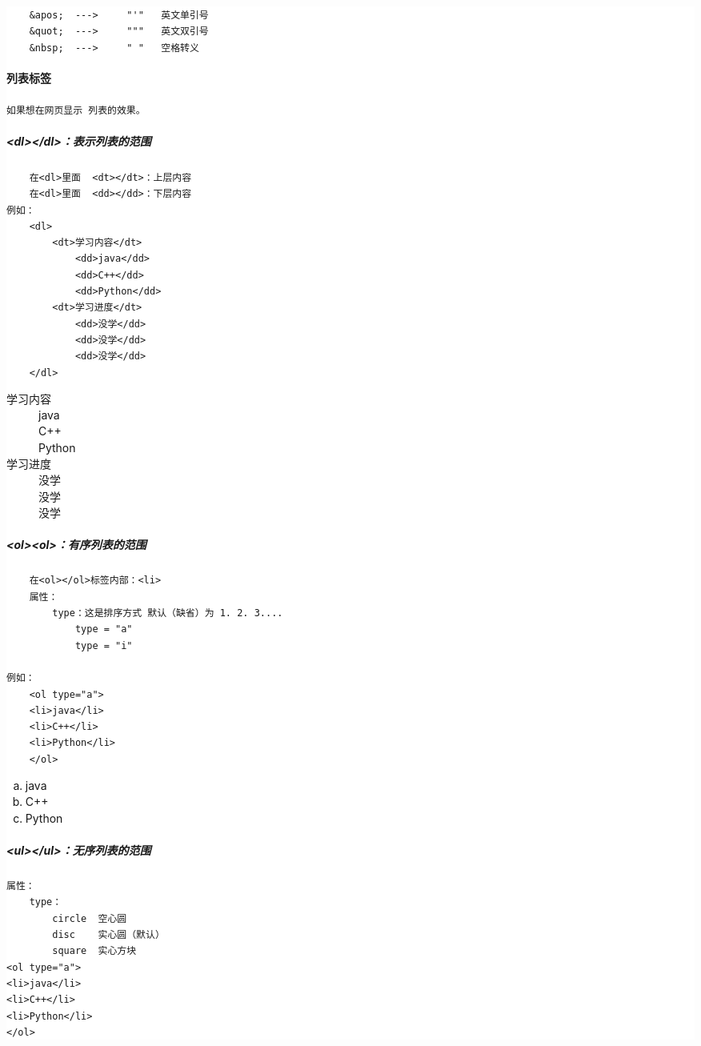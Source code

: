 		&apos;	--->     "'"   英文单引号
		&quot;	--->     """   英文双引号
		&nbsp;  --->     " "   空格转义
	
#### 列表标签
	如果想在网页显示 列表的效果。
##### &lt;dl&gt;&lt;/dl&gt;：表示列表的范围
		在<dl>里面  <dt></dt>：上层内容
		在<dl>里面  <dd></dd>：下层内容
	例如：
		<dl>
			<dt>学习内容</dt>
				<dd>java</dd>
				<dd>C++</dd>
				<dd>Python</dd>
			<dt>学习进度</dt>
				<dd>没学</dd>
				<dd>没学</dd>
				<dd>没学</dd>
		</dl>

<dl>
<dt>学习内容</dt>
<dd>java</dd>
<dd>C++</dd>
<dd>Python</dd>
<dt>学习进度</dt>
<dd>没学</dd>
<dd>没学</dd>
<dd>没学</dd>
</dl>

##### &lt;ol&gt;&lt;ol&gt;：有序列表的范围
		在<ol></ol>标签内部：<li>
		属性：
			type：这是排序方式 默认（缺省）为 1. 2. 3....
				type = "a"
				type = "i"
			
	例如：
		<ol type="a">
		<li>java</li>
		<li>C++</li>
		<li>Python</li>
		</ol>
<ol type="a">
<li>java</li>
<li>C++</li>
<li>Python</li>
</ol>

##### &lt;ul&gt;&lt;/ul&gt;：无序列表的范围
	属性：
		type：
			circle	空心圆	
			disc	实心圆（默认）
			square	实心方块
	<ol type="a">
	<li>java</li>
	<li>C++</li>
	<li>Python</li>
	</ol>
